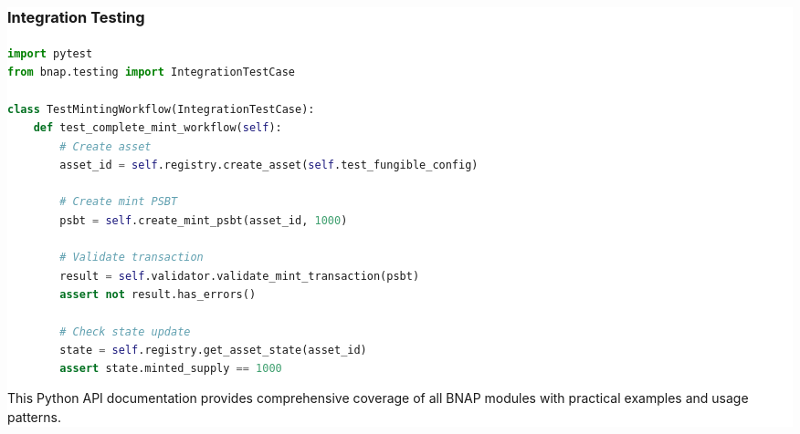 
### Integration Testing

```python
import pytest
from bnap.testing import IntegrationTestCase

class TestMintingWorkflow(IntegrationTestCase):
    def test_complete_mint_workflow(self):
        # Create asset
        asset_id = self.registry.create_asset(self.test_fungible_config)
        
        # Create mint PSBT
        psbt = self.create_mint_psbt(asset_id, 1000)
        
        # Validate transaction
        result = self.validator.validate_mint_transaction(psbt)
        assert not result.has_errors()
        
        # Check state update
        state = self.registry.get_asset_state(asset_id)
        assert state.minted_supply == 1000
```

This Python API documentation provides comprehensive coverage of all BNAP modules with practical examples and usage patterns.
